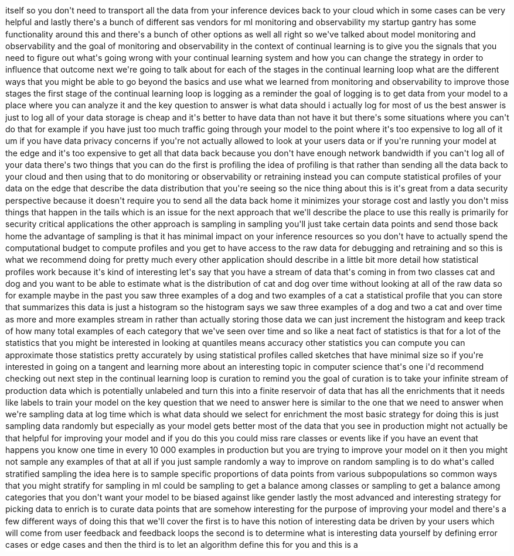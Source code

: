 itself so you don't need to transport all the data from your inference devices back to your cloud which in some cases can be very helpful and lastly there's a bunch of different sas vendors for ml monitoring and observability my startup gantry has some functionality around this and there's a bunch of other options as well all right so we've talked about model monitoring and observability and the goal of monitoring and observability in the context of continual learning is to give you the signals that you need to figure out what's going wrong with your continual learning system and how you can change the strategy in order to influence that outcome next we're going to talk about for each of the stages in the continual learning loop what are the different ways that you might be able to go beyond the basics and use what we learned from monitoring and observability to improve those stages the first stage of the continual learning loop is logging as a reminder the goal of logging is to get data from your model to a place where you can analyze it and the key question to answer is what data should i actually log for most of us the best answer is just to log all of your data storage is cheap and it's better to have data than not have it but there's some situations where you can't do that for example if you have just too much traffic going through your model to the point where it's too expensive to log all of it um if you have data privacy concerns if you're not actually allowed to look at your users data or if you're running your model at the edge and it's too expensive to get all that data back because you don't have enough network bandwidth if you can't log all of your data there's two things that you can do the first is profiling the idea of profiling is that rather than sending all the data back to your cloud and then using that to do monitoring or observability or retraining instead you can compute statistical profiles of your data on the edge that describe the data distribution that you're seeing so the nice thing about this is it's great from a data security perspective because it doesn't require you to send all the data back home it minimizes your storage cost and lastly you don't miss things that happen in the tails which is an issue for the next approach that we'll describe the place to use this really is primarily for security critical applications the other approach is sampling in sampling you'll just take certain data points and send those back home the advantage of sampling is that it has minimal impact on your inference resources so you don't have to actually spend the computational budget to compute profiles and you get to have access to the raw data for debugging and retraining and so this is what we recommend doing for pretty much every other application should describe in a little bit more detail how statistical profiles work because it's kind of interesting let's say that you have a stream of data that's coming in from two classes cat and dog and you want to be able to estimate what is the distribution of cat and dog over time without looking at all of the raw data so for example maybe in the past you saw three examples of a dog and two examples of a cat a statistical profile that you can store that summarizes this data is just a histogram so the histogram says we saw three examples of a dog and two a cat and over time as more and more examples stream in rather than actually storing those data we can just increment the histogram and keep track of how many total examples of each category that we've seen over time and so like a neat fact of statistics is that for a lot of the statistics that you might be interested in looking at quantiles means accuracy other statistics you can compute you can approximate those statistics pretty accurately by using statistical profiles called sketches that have minimal size so if you're interested in going on a tangent and learning more about an interesting topic in computer science that's one i'd recommend checking out next step in the continual learning loop is curation to remind you the goal of curation is to take your infinite stream of production data which is potentially unlabeled and turn this into a finite reservoir of data that has all the enrichments that it needs like labels to train your model on the key question that we need to answer here is similar to the one that we need to answer when we're sampling data at log time which is what data should we select for enrichment the most basic strategy for doing this is just sampling data randomly but especially as your model gets better most of the data that you see in production might not actually be that helpful for improving your model and if you do this you could miss rare classes or events like if you have an event that happens you know one time in every 10 000 examples in production but you are trying to improve your model on it then you might not sample any examples of that at all if you just sample randomly a way to improve on random sampling is to do what's called stratified sampling the idea here is to sample specific proportions of data points from various subpopulations so common ways that you might stratify for sampling in ml could be sampling to get a balance among classes or sampling to get a balance among categories that you don't want your model to be biased against like gender lastly the most advanced and interesting strategy for picking data to enrich is to curate data points that are somehow interesting for the purpose of improving your model and there's a few different ways of doing this that we'll cover the first is to have this notion of interesting data be driven by your users which will come from user feedback and feedback loops the second is to determine what is interesting data yourself by defining error cases or edge cases and then the third is to let an algorithm define this for you and this is a